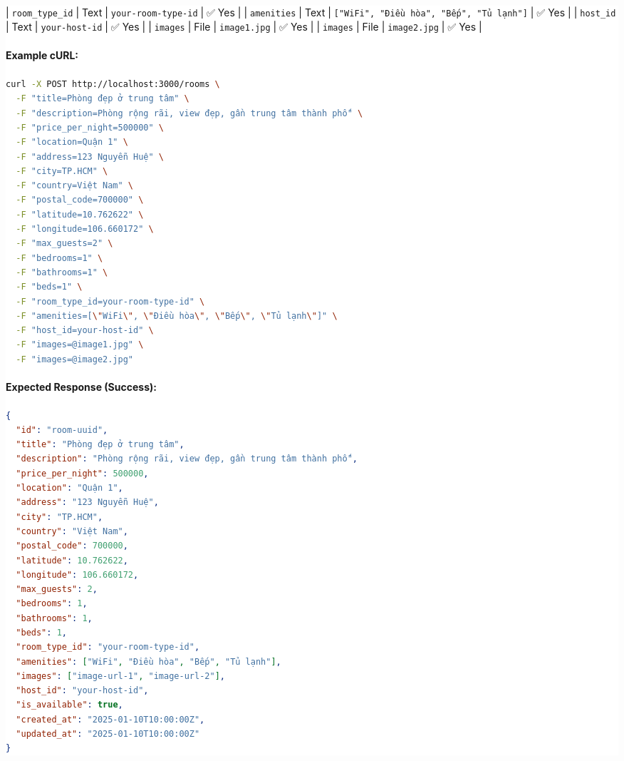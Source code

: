 | `room_type_id` | Text | `your-room-type-id` | ✅ Yes |
| `amenities` | Text | `["WiFi", "Điều hòa", "Bếp", "Tủ lạnh"]` | ✅ Yes |
| `host_id` | Text | `your-host-id` | ✅ Yes |
| `images` | File | `image1.jpg` | ✅ Yes |
| `images` | File | `image2.jpg` | ✅ Yes |

#### **Example cURL:**
```bash
curl -X POST http://localhost:3000/rooms \
  -F "title=Phòng đẹp ở trung tâm" \
  -F "description=Phòng rộng rãi, view đẹp, gần trung tâm thành phố" \
  -F "price_per_night=500000" \
  -F "location=Quận 1" \
  -F "address=123 Nguyễn Huệ" \
  -F "city=TP.HCM" \
  -F "country=Việt Nam" \
  -F "postal_code=700000" \
  -F "latitude=10.762622" \
  -F "longitude=106.660172" \
  -F "max_guests=2" \
  -F "bedrooms=1" \
  -F "bathrooms=1" \
  -F "beds=1" \
  -F "room_type_id=your-room-type-id" \
  -F "amenities=[\"WiFi\", \"Điều hòa\", \"Bếp\", \"Tủ lạnh\"]" \
  -F "host_id=your-host-id" \
  -F "images=@image1.jpg" \
  -F "images=@image2.jpg"
```

#### **Expected Response (Success):**
```json
{
  "id": "room-uuid",
  "title": "Phòng đẹp ở trung tâm",
  "description": "Phòng rộng rãi, view đẹp, gần trung tâm thành phố",
  "price_per_night": 500000,
  "location": "Quận 1",
  "address": "123 Nguyễn Huệ",
  "city": "TP.HCM",
  "country": "Việt Nam",
  "postal_code": 700000,
  "latitude": 10.762622,
  "longitude": 106.660172,
  "max_guests": 2,
  "bedrooms": 1,
  "bathrooms": 1,
  "beds": 1,
  "room_type_id": "your-room-type-id",
  "amenities": ["WiFi", "Điều hòa", "Bếp", "Tủ lạnh"],
  "images": ["image-url-1", "image-url-2"],
  "host_id": "your-host-id",
  "is_available": true,
  "created_at": "2025-01-10T10:00:00Z",
  "updated_at": "2025-01-10T10:00:00Z"
}
```
